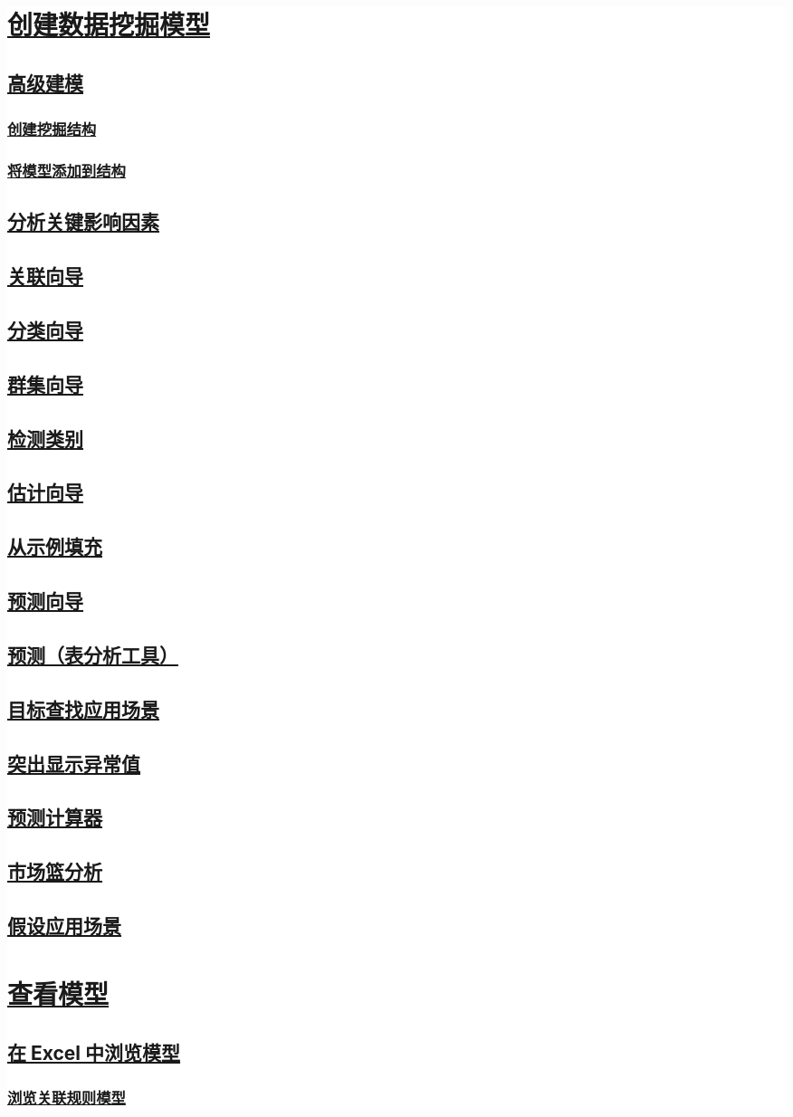 # [创建数据挖掘模型](../creating-a-data-mining-model.md)
## [高级建模](../advanced-modeling-data-mining-add-ins-for-excel.md)
### [创建挖掘结构](../create-mining-structure-sql-server-data-mining-add-ins.md)
### [将模型添加到结构](../add-model-to-structure-data-mining-add-ins-for-excel.md)
## [分析关键影响因素](../analyze-key-influencers-table-analysis-tools-for-excel.md)
## [关联向导](../associate-wizard-data-mining-client-for-excel.md)
## [分类向导](../classify-wizard-data-mining-add-ins-for-excel.md)
## [群集向导](../cluster-wizard-data-mining-add-ins-for-excel.md)
## [检测类别](../detect-categories-table-analysis-tools-for-excel.md)
## [估计向导](../estimate-wizard-data-mining-add-ins-for-excel.md)
## [从示例填充](../fill-from-example-table-analysis-tools-for-excel.md)
## [预测向导](../forecast-wizard-data-mining-add-ins-for-excel.md)
## [预测（表分析工具）](../forecast-table-analysis-tools-for-excel.md)
## [目标查找应用场景](../goal-seek-scenario-table-analysis-tools-for-excel.md)
## [突出显示异常值](../highlight-exceptions-table-analysis-tools-for-excel.md)
## [预测计算器](../prediction-calculator-table-analysis-tools-for-excel.md)
## [市场篮分析](../shopping-basket-analysis-table-analysistools-for-excel.md)
## [假设应用场景](../what-if-scenario-table-analysis-tools-for-excel.md)
# [查看模型](../viewing-models-data-mining-add-ins-for-office.md)
## [在 Excel 中浏览模型](../browsing-models-in-excel-sql-server-data-mining-add-ins.md)
### [浏览关联规则模型](../browsing-an-association-rules-model.md)